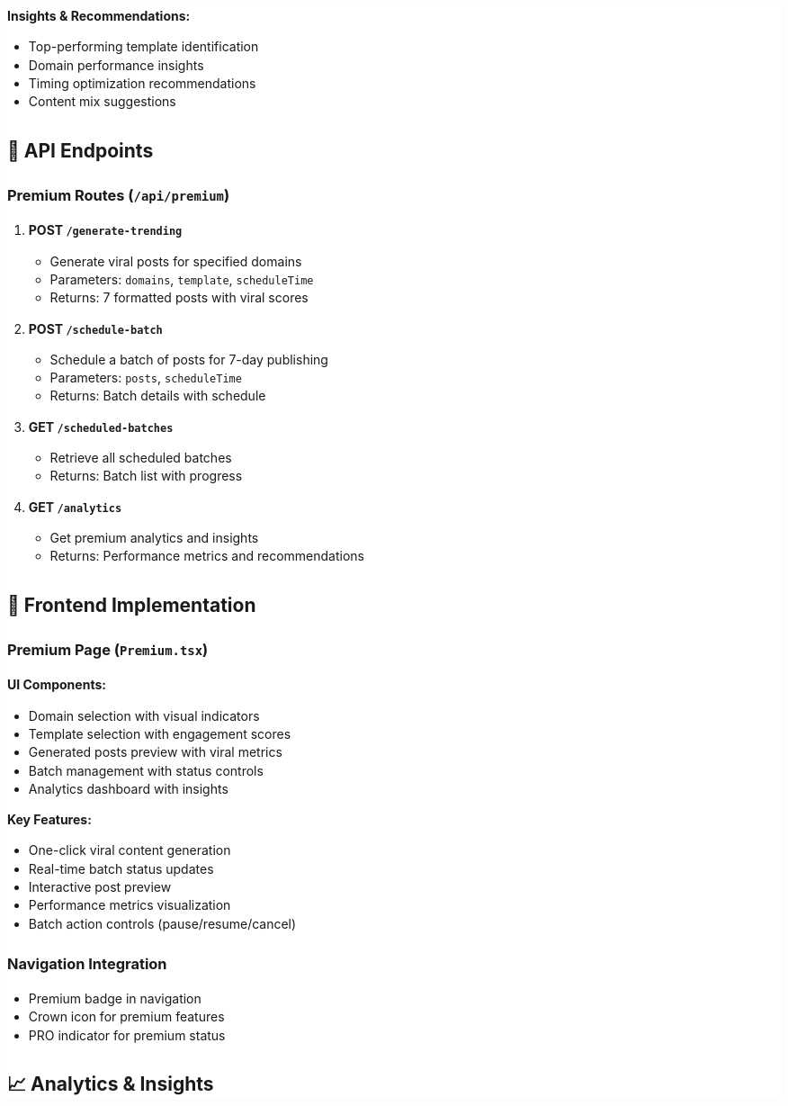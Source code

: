 **Insights & Recommendations:**
- Top-performing template identification
- Domain performance insights
- Timing optimization recommendations
- Content mix suggestions

## 🔧 API Endpoints

### Premium Routes (`/api/premium`)

1. **POST `/generate-trending`**
   - Generate viral posts for specified domains
   - Parameters: `domains`, `template`, `scheduleTime`
   - Returns: 7 formatted posts with viral scores

2. **POST `/schedule-batch`**
   - Schedule a batch of posts for 7-day publishing
   - Parameters: `posts`, `scheduleTime`
   - Returns: Batch details with schedule

3. **GET `/scheduled-batches`**
   - Retrieve all scheduled batches
   - Returns: Batch list with progress

4. **GET `/analytics`**
   - Get premium analytics and insights
   - Returns: Performance metrics and recommendations

## 🎨 Frontend Implementation

### Premium Page (`Premium.tsx`)

**UI Components:**
- Domain selection with visual indicators
- Template selection with engagement scores
- Generated posts preview with viral metrics
- Batch management with status controls
- Analytics dashboard with insights

**Key Features:**
- One-click viral content generation
- Real-time batch status updates
- Interactive post preview
- Performance metrics visualization
- Batch action controls (pause/resume/cancel)

### Navigation Integration
- Premium badge in navigation
- Crown icon for premium features
- PRO indicator for premium status

## 📈 Analytics & Insights

